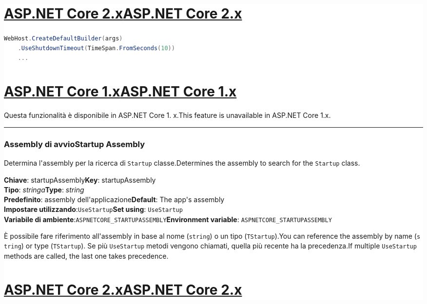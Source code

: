 # <a name="aspnet-core-2xtabaspnetcore2x"></a>[<span data-ttu-id="4611e-278">ASP.NET Core 2.x</span><span class="sxs-lookup"><span data-stu-id="4611e-278">ASP.NET Core 2.x</span></span>](#tab/aspnetcore2x)

```csharp
WebHost.CreateDefaultBuilder(args)
    .UseShutdownTimeout(TimeSpan.FromSeconds(10))
    ...
```

# <a name="aspnet-core-1xtabaspnetcore1x"></a>[<span data-ttu-id="4611e-279">ASP.NET Core 1.x</span><span class="sxs-lookup"><span data-stu-id="4611e-279">ASP.NET Core 1.x</span></span>](#tab/aspnetcore1x)

<span data-ttu-id="4611e-280">Questa funzionalità è disponibile in ASP.NET Core 1. x.</span><span class="sxs-lookup"><span data-stu-id="4611e-280">This feature is unavailable in ASP.NET Core 1.x.</span></span>

---

### <a name="startup-assembly"></a><span data-ttu-id="4611e-281">Assembly di avvio</span><span class="sxs-lookup"><span data-stu-id="4611e-281">Startup Assembly</span></span>

<span data-ttu-id="4611e-282">Determina l'assembly per la ricerca di `Startup` classe.</span><span class="sxs-lookup"><span data-stu-id="4611e-282">Determines the assembly to search for the `Startup` class.</span></span>

<span data-ttu-id="4611e-283">**Chiave**: startupAssembly</span><span class="sxs-lookup"><span data-stu-id="4611e-283">**Key**: startupAssembly</span></span>  
<span data-ttu-id="4611e-284">**Tipo**: *stringa*</span><span class="sxs-lookup"><span data-stu-id="4611e-284">**Type**: *string*</span></span>  
<span data-ttu-id="4611e-285">**Predefinito**: assembly dell'applicazione</span><span class="sxs-lookup"><span data-stu-id="4611e-285">**Default**: The app's assembly</span></span>  
<span data-ttu-id="4611e-286">**Impostare utilizzando**:`UseStartup`</span><span class="sxs-lookup"><span data-stu-id="4611e-286">**Set using**: `UseStartup`</span></span>  
<span data-ttu-id="4611e-287">**Variabile di ambiente**:`ASPNETCORE_STARTUPASSEMBLY`</span><span class="sxs-lookup"><span data-stu-id="4611e-287">**Environment variable**: `ASPNETCORE_STARTUPASSEMBLY`</span></span>

<span data-ttu-id="4611e-288">È possibile fare riferimento all'assembly in base al nome (`string`) o un tipo (`TStartup`).</span><span class="sxs-lookup"><span data-stu-id="4611e-288">You can reference the assembly by name (`string`) or type (`TStartup`).</span></span> <span data-ttu-id="4611e-289">Se più `UseStartup` metodi vengono chiamati, quella più recente ha la precedenza.</span><span class="sxs-lookup"><span data-stu-id="4611e-289">If multiple `UseStartup` methods are called, the last one takes precedence.</span></span>

# <a name="aspnet-core-2xtabaspnetcore2x"></a>[<span data-ttu-id="4611e-290">ASP.NET Core 2.x</span><span class="sxs-lookup"><span data-stu-id="4611e-290">ASP.NET Core 2.x</span></span>](#tab/aspnetcore2x)
